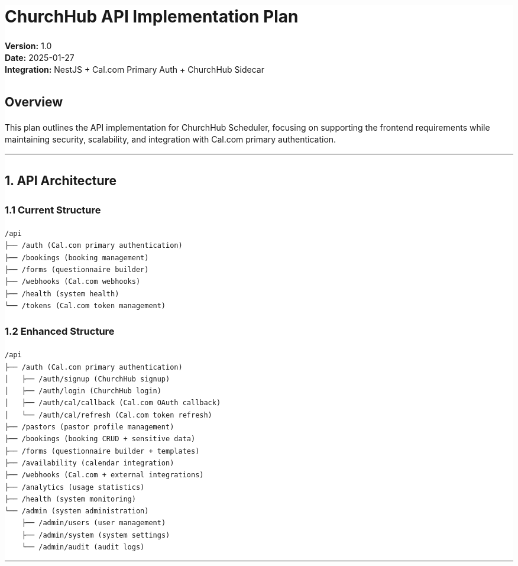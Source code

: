 # ChurchHub API Implementation Plan

**Version:** 1.0  
**Date:** 2025-01-27  
**Integration:** NestJS + Cal.com Primary Auth + ChurchHub Sidecar

## Overview

This plan outlines the API implementation for ChurchHub Scheduler, focusing on supporting the frontend requirements while maintaining security, scalability, and integration with Cal.com primary authentication.

---

## 1. API Architecture

### 1.1 Current Structure
```
/api
├── /auth (Cal.com primary authentication)
├── /bookings (booking management)
├── /forms (questionnaire builder)
├── /webhooks (Cal.com webhooks)
├── /health (system health)
└── /tokens (Cal.com token management)
```

### 1.2 Enhanced Structure
```
/api
├── /auth (Cal.com primary authentication)
│   ├── /auth/signup (ChurchHub signup)
│   ├── /auth/login (ChurchHub login)
│   ├── /auth/cal/callback (Cal.com OAuth callback)
│   └── /auth/cal/refresh (Cal.com token refresh)
├── /pastors (pastor profile management)
├── /bookings (booking CRUD + sensitive data)
├── /forms (questionnaire builder + templates)
├── /availability (calendar integration)
├── /webhooks (Cal.com + external integrations)
├── /analytics (usage statistics)
├── /health (system monitoring)
└── /admin (system administration)
    ├── /admin/users (user management)
    ├── /admin/system (system settings)
    └── /admin/audit (audit logs)
```

---
